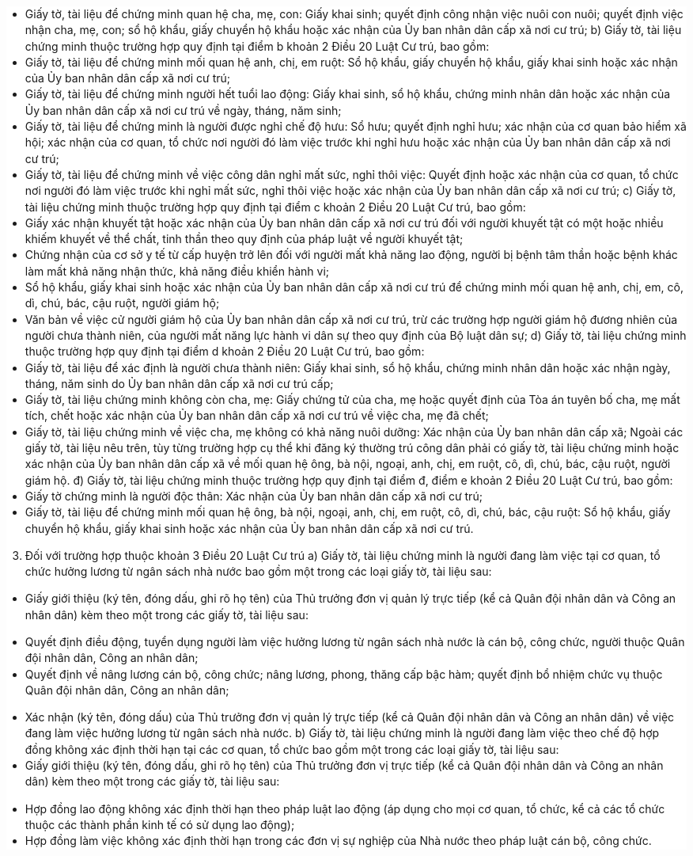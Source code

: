 - Giấy tờ, tài liệu để chứng minh quan hệ cha, mẹ, con: Giấy khai sinh; quyết định công nhận việc nuôi con nuôi; quyết định việc nhận cha, mẹ, con; sổ hộ khẩu, giấy chuyển hộ khẩu hoặc xác nhận của Ủy ban nhân dân cấp xã nơi cư trú;
b) Giấy tờ, tài liệu chứng minh thuộc trường hợp quy định tại điểm b khoản 2 Điều 20 Luật Cư trú, bao gồm:
- Giấy tờ, tài liệu để chứng minh mối quan hệ anh, chị, em ruột: Sổ hộ khẩu, giấy chuyển hộ khẩu, giấy khai sinh hoặc xác nhận của Ủy ban nhân dân cấp xã nơi cư trú;
- Giấy tờ, tài liệu để chứng minh người hết tuổi lao động: Giấy khai sinh, sổ hộ khẩu, chứng minh nhân dân hoặc xác nhận của Ủy ban nhân dân cấp xã nơi cư trú về ngày, tháng, năm sinh;
- Giấy tờ, tài liệu để chứng minh là người được nghỉ chế độ hưu: Sổ hưu; quyết định nghỉ hưu; xác nhận của cơ quan bảo hiểm xã hội; xác nhận của cơ quan, tổ chức nơi người đó làm việc trước khi nghỉ hưu hoặc xác nhận của Ủy ban nhân dân cấp xã nơi cư trú;
- Giấy tờ, tài liệu để chứng minh về việc công dân nghỉ mất sức, nghỉ thôi việc: Quyết định hoặc xác nhận của cơ quan, tổ chức nơi người đó làm việc trước khi nghỉ mất sức, nghỉ thôi việc hoặc xác nhận của Ủy ban nhân dân cấp xã nơi cư trú;
c) Giấy tờ, tài liệu chứng minh thuộc trường hợp quy định tại điểm c khoản 2 Điều 20 Luật Cư trú, bao gồm:
- Giấy xác nhận khuyết tật hoặc xác nhận của Ủy ban nhân dân cấp xã nơi cư trú đối với người khuyết tật có một hoặc nhiều khiếm khuyết về thể chất, tinh thần theo quy định của pháp luật về người khuyết tật;
- Chứng nhận của cơ sở y tế từ cấp huyện trở lên đối với người mất khả năng lao động, người bị bệnh tâm thần hoặc bệnh khác làm mất khả năng nhận thức, khả năng điều khiển hành vi;
- Sổ hộ khẩu, giấy khai sinh hoặc xác nhận của Ủy ban nhân dân cấp xã nơi cư trú để chứng minh mối quan hệ anh, chị, em, cô, dì, chú, bác, cậu ruột, người giám hộ;
- Văn bản về việc cử người giám hộ của Ủy ban nhân dân cấp xã nơi cư trú, trừ các trường hợp người giám hộ đương nhiên của người chưa thành niên, của người mất năng lực hành vi dân sự theo quy định của Bộ luật dân sự;
d) Giấy tờ, tài liệu chứng minh thuộc trường hợp quy định tại điểm d khoản 2 Điều 20 Luật Cư trú, bao gồm:
- Giấy tờ, tài liệu để xác định là người chưa thành niên: Giấy khai sinh, sổ hộ khẩu, chứng minh nhân dân hoặc xác nhận ngày, tháng, năm sinh do Ủy ban nhân dân cấp xã nơi cư trú cấp;
- Giấy tờ, tài liệu chứng minh không còn cha, mẹ: Giấy chứng tử của cha, mẹ hoặc quyết định của Tòa án tuyên bố cha, mẹ mất tích, chết hoặc xác nhận của Ủy ban nhân dân cấp xã nơi cư trú về việc cha, mẹ đã chết;
- Giấy tờ, tài liệu chứng minh về việc cha, mẹ không có khả năng nuôi dưỡng: Xác nhận của Ủy ban nhân dân cấp xã;
Ngoài các giấy tờ, tài liệu nêu trên, tùy từng trường hợp cụ thể khi đăng ký thường trú công dân phải có giấy tờ, tài liệu chứng minh hoặc xác nhận của Ủy ban nhân dân cấp xã về mối quan hệ ông, bà nội, ngoại, anh, chị, em ruột, cô, dì, chú, bác, cậu ruột, người giám hộ.
đ) Giấy tờ, tài liệu chứng minh thuộc trường hợp quy định tại điểm đ, điểm e khoản 2 Điều 20 Luật Cư trú, bao gồm:
- Giấy tờ chứng minh là người độc thân: Xác nhận của Ủy ban nhân dân cấp xã nơi cư trú;
- Giấy tờ, tài liệu để chứng minh mối quan hệ ông, bà nội, ngoại, anh, chị, em ruột, cô, dì, chú, bác, cậu ruột: Sổ hộ khẩu, giấy chuyển hộ khẩu, giấy khai sinh hoặc xác nhận của Ủy ban nhân dân cấp xã nơi cư trú.
3. Đối với trường hợp thuộc khoản 3 Điều 20 Luật Cư trú
a) Giấy tờ, tài liệu chứng minh là người đang làm việc tại cơ quan, tổ chức hưởng lương từ ngân sách nhà nước bao gồm một trong các loại giấy tờ, tài liệu sau:
- Giấy giới thiệu (ký tên, đóng dấu, ghi rõ họ tên) của Thủ trưởng đơn vị quản lý trực tiếp (kể cả Quân đội nhân dân và Công an nhân dân) kèm theo một trong các giấy tờ, tài liệu sau:
+ Quyết định điều động, tuyển dụng người làm việc hưởng lương từ ngân sách nhà nước là cán bộ, công chức, người thuộc Quân đội nhân dân, Công an nhân dân;
+ Quyết định về nâng lương cán bộ, công chức; nâng lương, phong, thăng cấp bậc hàm; quyết định bổ nhiệm chức vụ thuộc Quân đội nhân dân, Công an nhân dân;
- Xác nhận (ký tên, đóng dấu) của Thủ trưởng đơn vị quản lý trực tiếp (kể cả Quân đội nhân dân và Công an nhân dân) về việc đang làm việc hưởng lương từ ngân sách nhà nước.
b) Giấy tờ, tài liệu chứng minh là người đang làm việc theo chế độ hợp đồng không xác định thời hạn tại các cơ quan, tổ chức bao gồm một trong các loại giấy tờ, tài liệu sau:
- Giấy giới thiệu (ký tên, đóng dấu, ghi rõ họ tên) của Thủ trưởng đơn vị trực tiếp (kể cả Quân đội nhân dân và Công an nhân dân) kèm theo một trong các giấy tờ, tài liệu sau:
+ Hợp đồng lao động không xác định thời hạn theo pháp luật lao động (áp dụng cho mọi cơ quan, tổ chức, kể cả các tổ chức thuộc các thành phần kinh tế có sử dụng lao động);
+ Hợp đồng làm việc không xác định thời hạn trong các đơn vị sự nghiệp của Nhà nước theo pháp luật cán bộ, công chức.